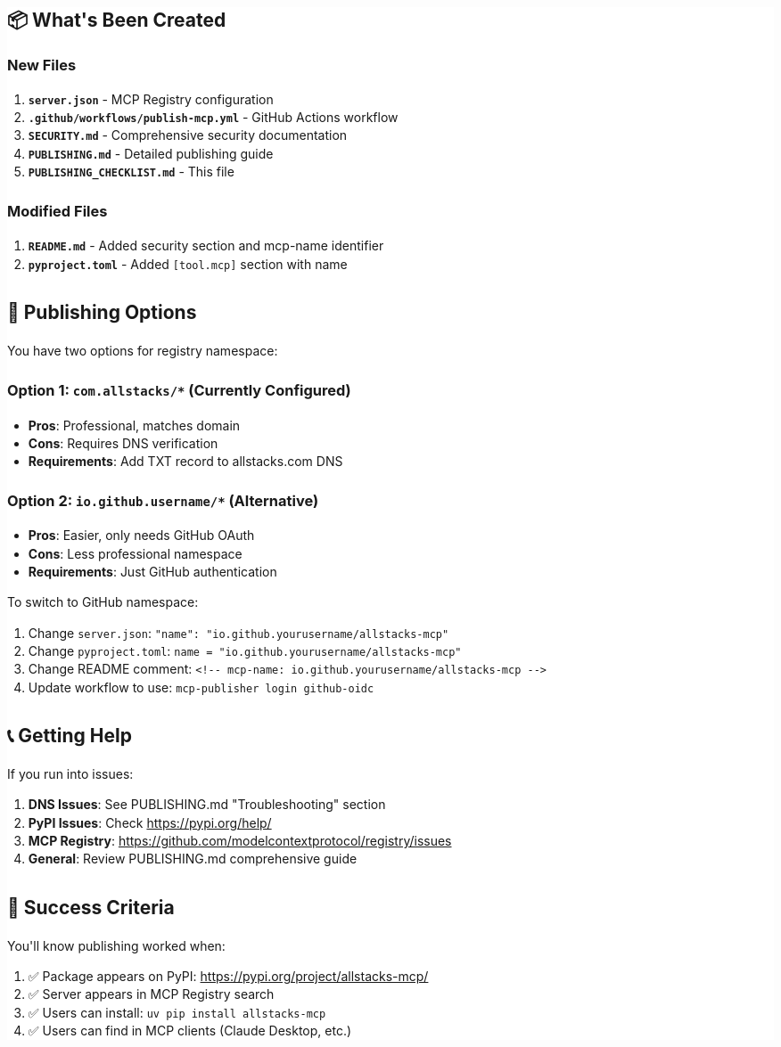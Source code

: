 ## 📦 What's Been Created

### New Files
1. **`server.json`** - MCP Registry configuration
2. **`.github/workflows/publish-mcp.yml`** - GitHub Actions workflow
3. **`SECURITY.md`** - Comprehensive security documentation
4. **`PUBLISHING.md`** - Detailed publishing guide
5. **`PUBLISHING_CHECKLIST.md`** - This file

### Modified Files
1. **`README.md`** - Added security section and mcp-name identifier
2. **`pyproject.toml`** - Added `[tool.mcp]` section with name

## 🎯 Publishing Options

You have two options for registry namespace:

### Option 1: `com.allstacks/*` (Currently Configured)
- **Pros**: Professional, matches domain
- **Cons**: Requires DNS verification
- **Requirements**: Add TXT record to allstacks.com DNS

### Option 2: `io.github.username/*` (Alternative)
- **Pros**: Easier, only needs GitHub OAuth
- **Cons**: Less professional namespace
- **Requirements**: Just GitHub authentication

To switch to GitHub namespace:
1. Change `server.json`: `"name": "io.github.yourusername/allstacks-mcp"`
2. Change `pyproject.toml`: `name = "io.github.yourusername/allstacks-mcp"`
3. Change README comment: `<!-- mcp-name: io.github.yourusername/allstacks-mcp -->`
4. Update workflow to use: `mcp-publisher login github-oidc`

## 📞 Getting Help

If you run into issues:

1. **DNS Issues**: See PUBLISHING.md "Troubleshooting" section
2. **PyPI Issues**: Check https://pypi.org/help/
3. **MCP Registry**: https://github.com/modelcontextprotocol/registry/issues
4. **General**: Review PUBLISHING.md comprehensive guide

## 🎉 Success Criteria

You'll know publishing worked when:

1. ✅ Package appears on PyPI: https://pypi.org/project/allstacks-mcp/
2. ✅ Server appears in MCP Registry search
3. ✅ Users can install: `uv pip install allstacks-mcp`
4. ✅ Users can find in MCP clients (Claude Desktop, etc.)
